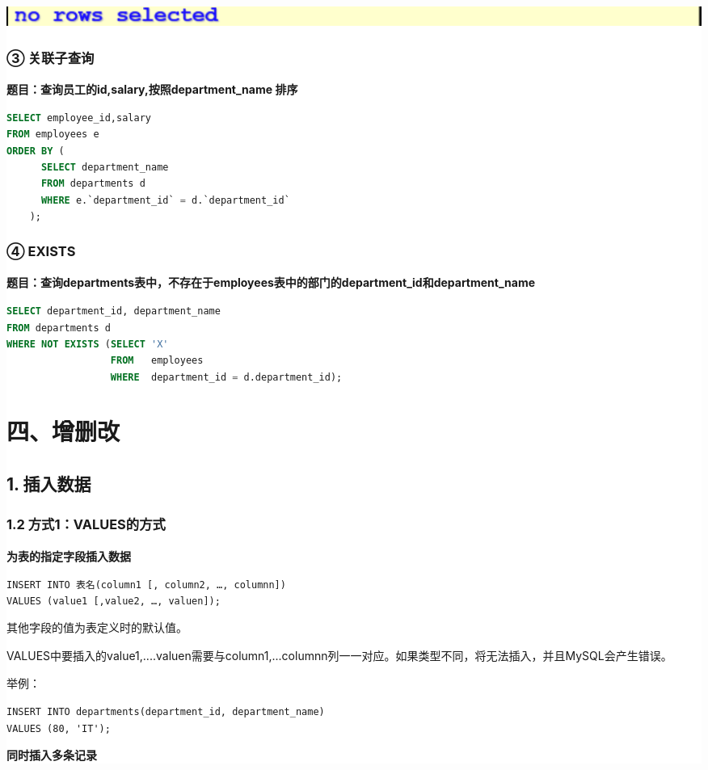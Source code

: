 ![image-20211027195906773](images/image-20211027195906773.png)

### ③ 关联子查询

**题目：查询员工的id,salary,按照department_name 排序**

```sql
SELECT employee_id,salary
FROM employees e
ORDER BY (
	  SELECT department_name
	  FROM departments d
	  WHERE e.`department_id` = d.`department_id`
	);
```

### ④ EXISTS

**题目：查询departments表中，不存在于employees表中的部门的department_id和department_name**

```sql
SELECT department_id, department_name
FROM departments d
WHERE NOT EXISTS (SELECT 'X'
                  FROM   employees
                  WHERE  department_id = d.department_id);
```

# 四、增删改

## 1. 插入数据

###  1.2 方式1：VALUES的方式

**为表的指定字段插入数据**

```mysql
INSERT INTO 表名(column1 [, column2, …, columnn]) 
VALUES (value1 [,value2, …, valuen]);
```

其他字段的值为表定义时的默认值。

VALUES中要插入的value1,....valuen需要与column1,...columnn列一一对应。如果类型不同，将无法插入，并且MySQL会产生错误。

举例：

```mysql
INSERT INTO departments(department_id, department_name)
VALUES (80, 'IT');
```

 **同时插入多条记录**
